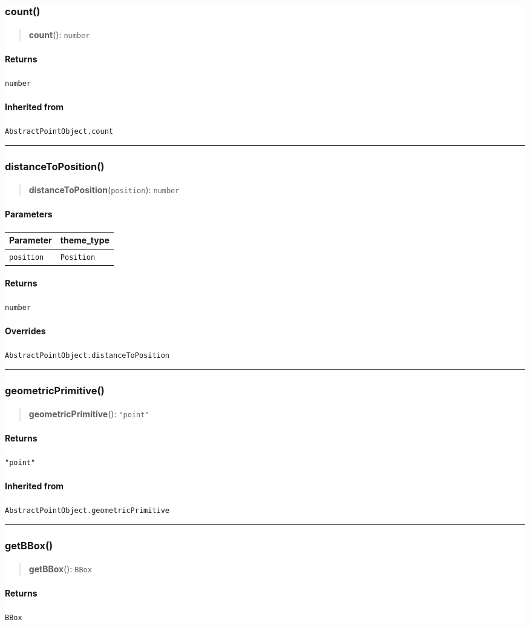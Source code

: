 ### count()

> **count**(): `number`

#### Returns

`number`

#### Inherited from

`AbstractPointObject.count`

---

### distanceToPosition()

> **distanceToPosition**(`position`): `number`

#### Parameters

| Parameter  | theme_type |
| ---------- | ---------- |
| `position` | `Position` |

#### Returns

`number`

#### Overrides

`AbstractPointObject.distanceToPosition`

---

### geometricPrimitive()

> **geometricPrimitive**(): `"point"`

#### Returns

`"point"`

#### Inherited from

`AbstractPointObject.geometricPrimitive`

---

### getBBox()

> **getBBox**(): `BBox`

#### Returns

`BBox`
